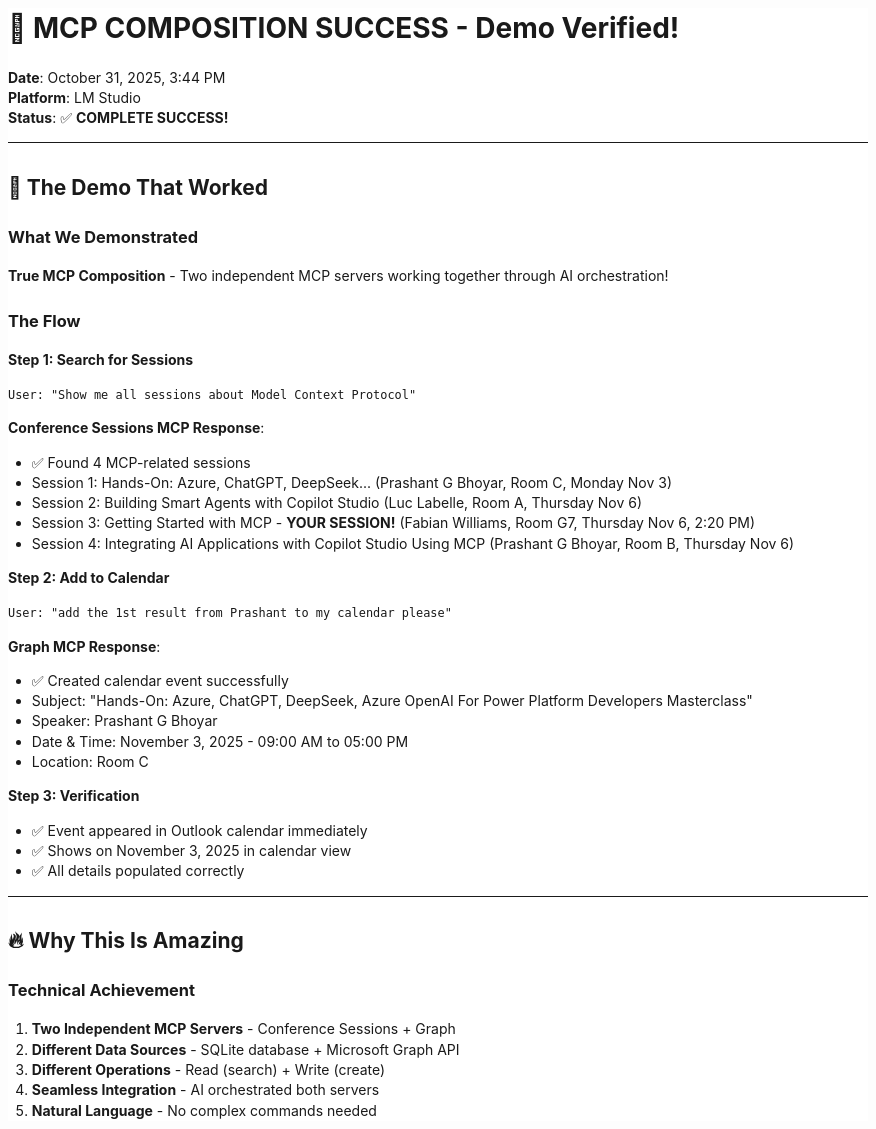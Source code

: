 # 🎊 MCP COMPOSITION SUCCESS - Demo Verified!

**Date**: October 31, 2025, 3:44 PM  
**Platform**: LM Studio  
**Status**: ✅ **COMPLETE SUCCESS!**

---

## 🎯 The Demo That Worked

### What We Demonstrated
**True MCP Composition** - Two independent MCP servers working together through AI orchestration!

### The Flow

**Step 1: Search for Sessions**
```
User: "Show me all sessions about Model Context Protocol"
```

**Conference Sessions MCP Response**:
- ✅ Found 4 MCP-related sessions
- Session 1: Hands-On: Azure, ChatGPT, DeepSeek... (Prashant G Bhoyar, Room C, Monday Nov 3)
- Session 2: Building Smart Agents with Copilot Studio (Luc Labelle, Room A, Thursday Nov 6)
- Session 3: Getting Started with MCP - **YOUR SESSION!** (Fabian Williams, Room G7, Thursday Nov 6, 2:20 PM)
- Session 4: Integrating AI Applications with Copilot Studio Using MCP (Prashant G Bhoyar, Room B, Thursday Nov 6)

**Step 2: Add to Calendar**
```
User: "add the 1st result from Prashant to my calendar please"
```

**Graph MCP Response**:
- ✅ Created calendar event successfully
- Subject: "Hands-On: Azure, ChatGPT, DeepSeek, Azure OpenAI For Power Platform Developers Masterclass"
- Speaker: Prashant G Bhoyar
- Date & Time: November 3, 2025 - 09:00 AM to 05:00 PM
- Location: Room C

**Step 3: Verification**
- ✅ Event appeared in Outlook calendar immediately
- ✅ Shows on November 3, 2025 in calendar view
- ✅ All details populated correctly

---

## 🔥 Why This Is Amazing

### Technical Achievement
1. **Two Independent MCP Servers** - Conference Sessions + Graph
2. **Different Data Sources** - SQLite database + Microsoft Graph API
3. **Different Operations** - Read (search) + Write (create)
4. **Seamless Integration** - AI orchestrated both servers
5. **Natural Language** - No complex commands needed
